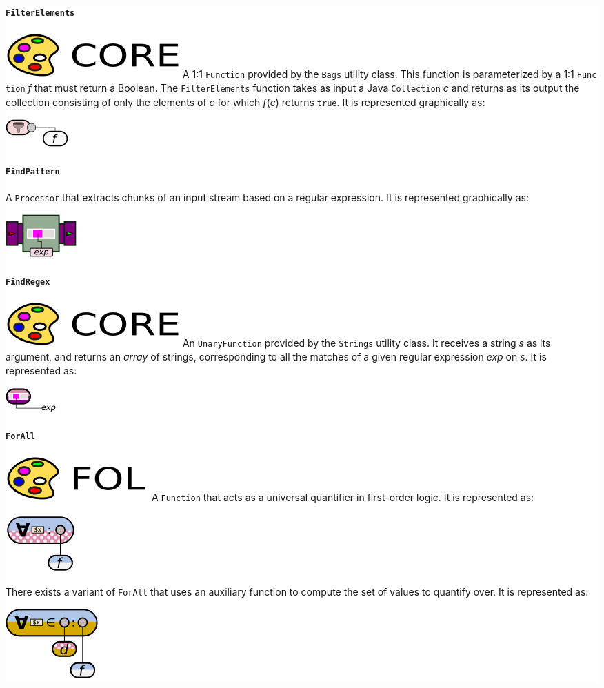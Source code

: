 #### `FilterElements`

![Core](Palette-Core.png) A 1:1 `Function` provided by the `Bags` utility class. This function is parameterized by a 1:1 `Function` *f* that must return a Boolean. The `FilterElements` function takes as input a Java `Collection` *c* and returns as its output the collection consisting of only the elements of *c* for which *f*(*c*) returns `true`. It is represented graphically as:

![FilterElements](images/util/FilterElements.png)

#### `FindPattern`

A `Processor` that extracts chunks of an input stream based on a regular expression. It is represented graphically as:

![FindPattern](images/tmf/FindPattern.png)

#### `FindRegex`

![Core](Palette-Core.png) An `UnaryFunction` provided by the `Strings` utility class. It receives a string *s* as its argument, and returns an *array* of strings, corresponding to all the matches of a given regular expression *exp* on *s*. It is represented as:

![FindRegex](images/util/FindRegex.png)

#### `ForAll`

![FOL](Palette-FOL.png) A `Function` that acts as a universal quantifier in first-order logic. It is represented as:

![ForAll](images/fol/ForAll.png)

There exists a variant of `ForAll` that uses an auxiliary function to compute the set of values to quantify over. It is represented as:

![ForAllFunction](images/fol/ForAllFunction.png)
